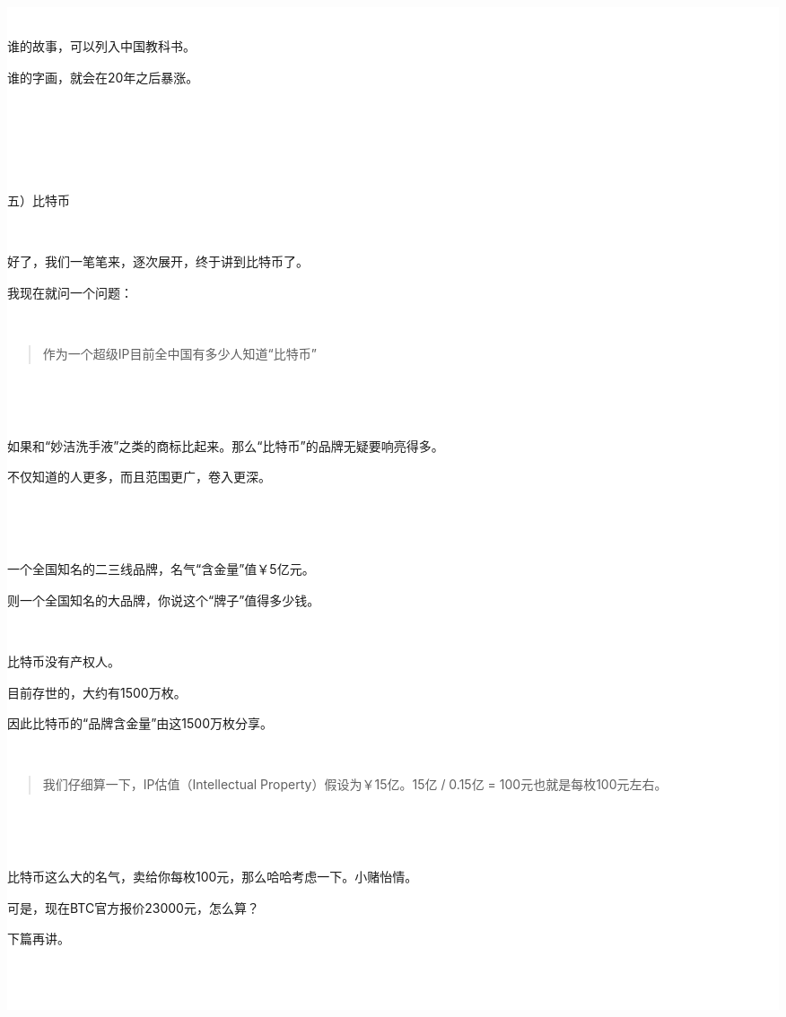 &nbsp;

谁的故事，可以列入中国教科书。

谁的字画，就会在20年之后暴涨。

&nbsp;

&nbsp;

&nbsp;

五）比特币

&nbsp;

好了，我们一笔笔来，逐次展开，终于讲到比特币了。

我现在就问一个问题：

&nbsp;

> 作为一个超级IP目前全中国有多少人知道“比特币”

&nbsp;

&nbsp;

如果和“妙洁洗手液”之类的商标比起来。那么“比特币”的品牌无疑要响亮得多。

不仅知道的人更多，而且范围更广，卷入更深。

&nbsp;

&nbsp;

一个全国知名的二三线品牌，名气“含金量”值￥5亿元。

则一个全国知名的大品牌，你说这个“牌子”值得多少钱。

&nbsp;

比特币没有产权人。

目前存世的，大约有1500万枚。

因此比特币的“品牌含金量”由这1500万枚分享。

&nbsp;

> 我们仔细算一下，IP估值（Intellectual Property）假设为￥15亿。15亿 / 0.15亿 = 100元也就是每枚100元左右。

&nbsp;

&nbsp;

比特币这么大的名气，卖给你每枚100元，那么哈哈考虑一下。小赌怡情。

可是，现在BTC官方报价23000元，怎么算？

下篇再讲。

&nbsp;

&nbsp;
